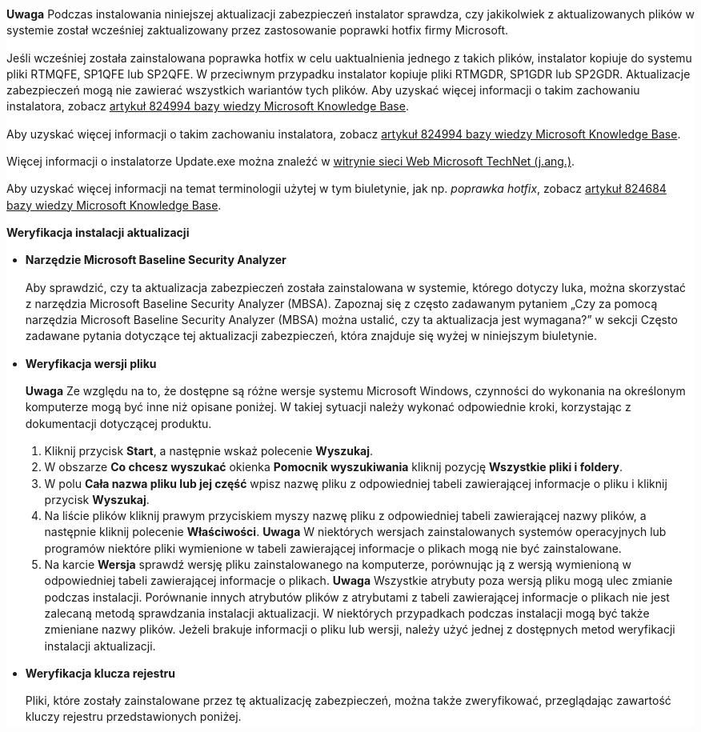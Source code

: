 **Uwaga** Podczas instalowania niniejszej aktualizacji zabezpieczeń instalator sprawdza, czy jakikolwiek z aktualizowanych plików w systemie został wcześniej zaktualizowany przez zastosowanie poprawki hotfix firmy Microsoft.

Jeśli wcześniej została zainstalowana poprawka hotfix w celu uaktualnienia jednego z takich plików, instalator kopiuje do systemu pliki RTMQFE, SP1QFE lub SP2QFE. W przeciwnym przypadku instalator kopiuje pliki RTMGDR, SP1GDR lub SP2GDR. Aktualizacje zabezpieczeń mogą nie zawierać wszystkich wariantów tych plików. Aby uzyskać więcej informacji o takim zachowaniu instalatora, zobacz [artykuł 824994 bazy wiedzy Microsoft Knowledge Base](http://support.microsoft.com/kb/824994).

Aby uzyskać więcej informacji o takim zachowaniu instalatora, zobacz [artykuł 824994 bazy wiedzy Microsoft Knowledge Base](http://support.microsoft.com/kb/824994).

Więcej informacji o instalatorze Update.exe można znaleźć w [witrynie sieci Web Microsoft TechNet (j.ang.)](http://go.microsoft.com/fwlink/?linkid=38951).

Aby uzyskać więcej informacji na temat terminologii użytej w tym biuletynie, jak np. *poprawka hotfix*, zobacz [artykuł 824684 bazy wiedzy Microsoft Knowledge Base](http://support.microsoft.com/kb/824684).

**Weryfikacja instalacji aktualizacji**

-   **Narzędzie Microsoft Baseline Security Analyzer**

    Aby sprawdzić, czy ta aktualizacja zabezpieczeń została zainstalowana w systemie, którego dotyczy luka, można skorzystać z narzędzia Microsoft Baseline Security Analyzer (MBSA). Zapoznaj się z często zadawanym pytaniem „Czy za pomocą narzędzia Microsoft Baseline Security Analyzer (MBSA) można ustalić, czy ta aktualizacja jest wymagana?” w sekcji Często zadawane pytania dotyczące tej aktualizacji zabezpieczeń, która znajduje się wyżej w niniejszym biuletynie.

-   **Weryfikacja wersji pliku**

    **Uwaga** Ze względu na to, że dostępne są różne wersje systemu Microsoft Windows, czynności do wykonania na określonym komputerze mogą być inne niż opisane poniżej. W takiej sytuacji należy wykonać odpowiednie kroki, korzystając z dokumentacji dotyczącej produktu.

    1.  Kliknij przycisk **Start**, a następnie wskaż polecenie **Wyszukaj**.
    2.  W obszarze **Co chcesz wyszukać** okienka **Pomocnik wyszukiwania** kliknij pozycję **Wszystkie pliki i foldery**.
    3.  W polu **Cała nazwa pliku lub jej część** wpisz nazwę pliku z odpowiedniej tabeli zawierającej informacje o pliku i kliknij przycisk **Wyszukaj**.
    4.  Na liście plików kliknij prawym przyciskiem myszy nazwę pliku z odpowiedniej tabeli zawierającej nazwy plików, a następnie kliknij polecenie **Właściwości**.
        **Uwaga** W niektórych wersjach zainstalowanych systemów operacyjnych lub programów niektóre pliki wymienione w tabeli zawierającej informacje o plikach mogą nie być zainstalowane.
    5.  Na karcie **Wersja** sprawdź wersję pliku zainstalowanego na komputerze, porównując ją z wersją wymienioną w odpowiedniej tabeli zawierającej informacje o plikach.
        **Uwaga** Wszystkie atrybuty poza wersją pliku mogą ulec zmianie podczas instalacji. Porównanie innych atrybutów plików z atrybutami z tabeli zawierającej informacje o plikach nie jest zalecaną metodą sprawdzania instalacji aktualizacji. W niektórych przypadkach podczas instalacji mogą być także zmieniane nazwy plików. Jeżeli brakuje informacji o pliku lub wersji, należy użyć jednej z dostępnych metod weryfikacji instalacji aktualizacji.

-   **Weryfikacja klucza rejestru**

    Pliki, które zostały zainstalowane przez tę aktualizację zabezpieczeń, można także zweryfikować, przeglądając zawartość kluczy rejestru przedstawionych poniżej.
